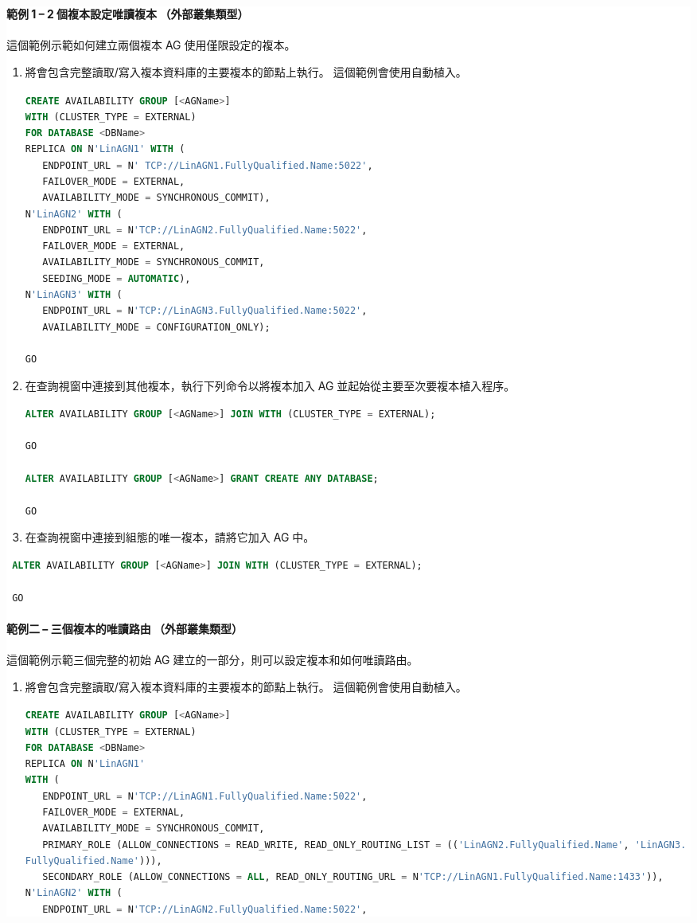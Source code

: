 #### <a name="example-one--two-replicas-with-a-configuration-only-replica-external-cluster-type"></a>範例 1 – 2 個複本設定唯讀複本 （外部叢集類型）

這個範例示範如何建立兩個複本 AG 使用僅限設定的複本。

1.  將會包含完整讀取/寫入複本資料庫的主要複本的節點上執行。 這個範例會使用自動植入。

    ```SQL
    CREATE AVAILABILITY GROUP [<AGName>]
    WITH (CLUSTER_TYPE = EXTERNAL)
    FOR DATABASE <DBName>
    REPLICA ON N'LinAGN1' WITH (
       ENDPOINT_URL = N' TCP://LinAGN1.FullyQualified.Name:5022',
       FAILOVER_MODE = EXTERNAL,
       AVAILABILITY_MODE = SYNCHRONOUS_COMMIT),
    N'LinAGN2' WITH (
       ENDPOINT_URL = N'TCP://LinAGN2.FullyQualified.Name:5022',
       FAILOVER_MODE = EXTERNAL,
       AVAILABILITY_MODE = SYNCHRONOUS_COMMIT,
       SEEDING_MODE = AUTOMATIC),
    N'LinAGN3' WITH (
       ENDPOINT_URL = N'TCP://LinAGN3.FullyQualified.Name:5022',
       AVAILABILITY_MODE = CONFIGURATION_ONLY);
       
    GO
    ```
    
2.  在查詢視窗中連接到其他複本，執行下列命令以將複本加入 AG 並起始從主要至次要複本植入程序。
    
    ```SQL
    ALTER AVAILABILITY GROUP [<AGName>] JOIN WITH (CLUSTER_TYPE = EXTERNAL);
    
    GO
    
    ALTER AVAILABILITY GROUP [<AGName>] GRANT CREATE ANY DATABASE;
    
    GO
    ```
    
3.  在查詢視窗中連接到組態的唯一複本，請將它加入 AG 中。
    
   ```SQL
    ALTER AVAILABILITY GROUP [<AGName>] JOIN WITH (CLUSTER_TYPE = EXTERNAL);
    
    GO
   ```

#### <a name="example-two--three-replicas-with-read-only-routing-external-cluster-type"></a>範例二 – 三個複本的唯讀路由 （外部叢集類型）

這個範例示範三個完整的初始 AG 建立的一部分，則可以設定複本和如何唯讀路由。

1.  將會包含完整讀取/寫入複本資料庫的主要複本的節點上執行。 這個範例會使用自動植入。

    ```SQL
    CREATE AVAILABILITY GROUP [<AGName>]
    WITH (CLUSTER_TYPE = EXTERNAL)
    FOR DATABASE <DBName>
    REPLICA ON N'LinAGN1'
    WITH (
       ENDPOINT_URL = N'TCP://LinAGN1.FullyQualified.Name:5022',
       FAILOVER_MODE = EXTERNAL,
       AVAILABILITY_MODE = SYNCHRONOUS_COMMIT,
       PRIMARY_ROLE (ALLOW_CONNECTIONS = READ_WRITE, READ_ONLY_ROUTING_LIST = (('LinAGN2.FullyQualified.Name', 'LinAGN3.FullyQualified.Name'))),
       SECONDARY_ROLE (ALLOW_CONNECTIONS = ALL, READ_ONLY_ROUTING_URL = N'TCP://LinAGN1.FullyQualified.Name:1433')),
    N'LinAGN2' WITH (
       ENDPOINT_URL = N'TCP://LinAGN2.FullyQualified.Name:5022',